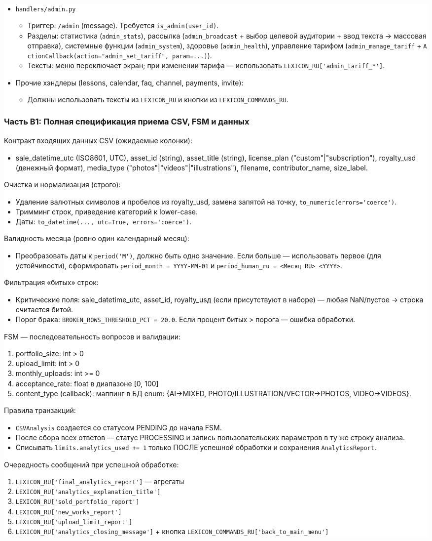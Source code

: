 - `handlers/admin.py`
  - Триггер: `/admin` (message). Требуется `is_admin(user_id)`.
  - Разделы: статистика (`admin_stats`), рассылка (`admin_broadcast` + выбор целевой аудитории + ввод текста → массовая отправка), системные функции (`admin_system`), здоровье (`admin_health`), управление тарифом (`admin_manage_tariff` + `ActionCallback(action="admin_set_tariff", param=...)`).
  - Тексты: меню переключает экран; при изменении тарифа — использовать `LEXICON_RU['admin_tariff_*']`.

- Прочие хэндлеры (lessons, calendar, faq, channel, payments, invite):
  - Должны использовать тексты из `LEXICON_RU` и кнопки из `LEXICON_COMMANDS_RU`.


### Часть B1: Полная спецификация приема CSV, FSM и данных

Контракт входящих данных CSV (ожидаемые колонки):
- sale_datetime_utc (ISO8601, UTC), asset_id (string), asset_title (string), license_plan ("custom"|"subscription"), royalty_usd (денежный формат), media_type ("photos"|"videos"|"illustrations"), filename, contributor_name, size_label.

Очистка и нормализация (строго):
- Удаление валютных символов и пробелов из royalty_usd, замена запятой на точку, `to_numeric(errors='coerce')`.
- Тримминг строк, приведение категорий к lower-case.
- Даты: `to_datetime(..., utc=True, errors='coerce')`.

Валидность месяца (ровно один календарный месяц):
- Преобразовать даты к `period('M')`, должно быть одно значение. Если больше — использовать первое (для устойчивости), сформировать `period_month = YYYY-MM-01` и `period_human_ru = <Месяц RU> <YYYY>`.

Фильтрация «битых» строк:
- Критические поля: sale_datetime_utc, asset_id, royalty_usд (если присутствуют в наборе) — любая NaN/пустое → строка считается битой.
- Порог брака: `BROKEN_ROWS_THRESHOLD_PCT = 20.0`. Если процент битых > порога — ошибка обработки.

FSM — последовательность вопросов и валидации:
1) portfolio_size: int > 0
2) upload_limit: int > 0
3) monthly_uploads: int >= 0
4) acceptance_rate: float в диапазоне [0, 100]
5) content_type (callback): маппинг в БД enum: {AI→MIXED, PHOTO/ILLUSTRATION/VECTOR→PHOTOS, VIDEO→VIDEOS}.

Правила транзакций:
- `CSVAnalysis` создается со статусом PENDING до начала FSM.
- После сбора всех ответов — статус PROCESSING и запись пользовательских параметров в ту же строку анализа.
- Списывать `limits.analytics_used += 1` только ПОСЛЕ успешной обработки и сохранения `AnalyticsReport`.

Очередность сообщений при успешной обработке:
1) `LEXICON_RU['final_analytics_report']` — агрегаты
2) `LEXICON_RU['analytics_explanation_title']`
3) `LEXICON_RU['sold_portfolio_report']`
4) `LEXICON_RU['new_works_report']`
5) `LEXICON_RU['upload_limit_report']`
6) `LEXICON_RU['analytics_closing_message']` + кнопка `LEXICON_COMMANDS_RU['back_to_main_menu']`
